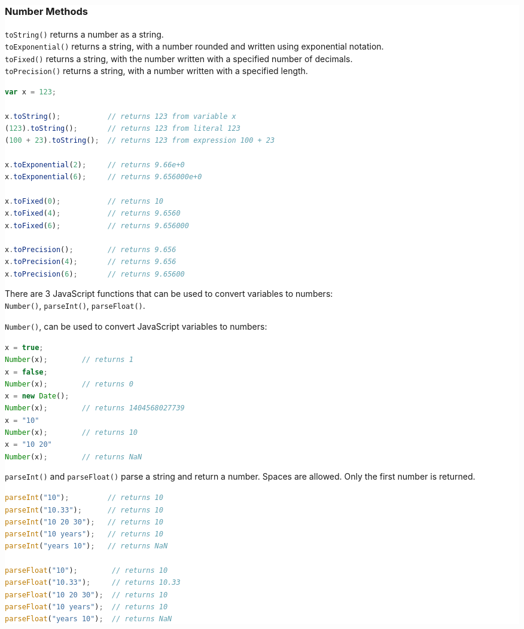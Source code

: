 ### Number Methods

`toString()` returns a number as a string.  
`toExponential()` returns a string, with a number rounded and written using exponential notation.  
`toFixed()` returns a string, with the number written with a specified number of decimals.  
`toPrecision()` returns a string, with a number written with a specified length.

``` javascript
var x = 123;  
  
x.toString();           // returns 123 from variable x  
(123).toString();       // returns 123 from literal 123  
(100 + 23).toString();  // returns 123 from expression 100 + 23   

x.toExponential(2);     // returns 9.66e+0  
x.toExponential(6);     // returns 9.656000e+0   
  
x.toFixed(0);           // returns 10  
x.toFixed(4);           // returns 9.6560  
x.toFixed(6);           // returns 9.656000   
  
x.toPrecision();        // returns 9.656  
x.toPrecision(4);       // returns 9.656  
x.toPrecision(6);       // returns 9.65600   
```

There are 3 JavaScript functions that can be used to convert variables to numbers:  
`Number()`, `parseInt()`, `parseFloat()`.

`Number()`, can be used to convert JavaScript variables to numbers:

``` javascript
x = true;  
Number(x);        // returns 1  
x = false;       
Number(x);        // returns 0  
x = new Date();  
Number(x);        // returns 1404568027739  
x = "10"  
Number(x);        // returns 10  
x = "10 20"  
Number(x);        // returns NaN   
```

`parseInt()` and `parseFloat()` parse a string and return a number. Spaces are allowed. Only the first number is returned.

``` javascript
parseInt("10");         // returns 10  
parseInt("10.33");      // returns 10  
parseInt("10 20 30");   // returns 10  
parseInt("10 years");   // returns 10  
parseInt("years 10");   // returns NaN  
  
parseFloat("10");        // returns 10  
parseFloat("10.33");     // returns 10.33  
parseFloat("10 20 30");  // returns 10  
parseFloat("10 years");  // returns 10  
parseFloat("years 10");  // returns NaN   
```
